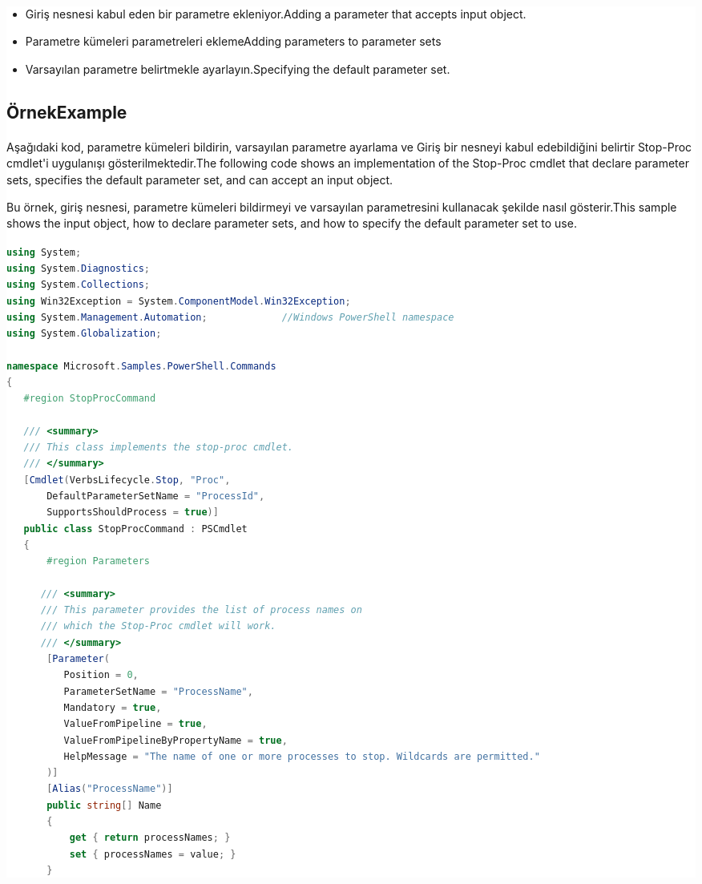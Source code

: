 - <span data-ttu-id="c3a8a-124">Giriş nesnesi kabul eden bir parametre ekleniyor.</span><span class="sxs-lookup"><span data-stu-id="c3a8a-124">Adding a parameter that accepts input object.</span></span>

- <span data-ttu-id="c3a8a-125">Parametre kümeleri parametreleri ekleme</span><span class="sxs-lookup"><span data-stu-id="c3a8a-125">Adding parameters to parameter sets</span></span>

- <span data-ttu-id="c3a8a-126">Varsayılan parametre belirtmekle ayarlayın.</span><span class="sxs-lookup"><span data-stu-id="c3a8a-126">Specifying the default parameter set.</span></span>

## <a name="example"></a><span data-ttu-id="c3a8a-127">Örnek</span><span class="sxs-lookup"><span data-stu-id="c3a8a-127">Example</span></span>

<span data-ttu-id="c3a8a-128">Aşağıdaki kod, parametre kümeleri bildirin, varsayılan parametre ayarlama ve Giriş bir nesneyi kabul edebildiğini belirtir Stop-Proc cmdlet'i uygulanışı gösterilmektedir.</span><span class="sxs-lookup"><span data-stu-id="c3a8a-128">The following code shows an implementation of the Stop-Proc cmdlet that declare parameter sets, specifies the default parameter set, and can accept an input object.</span></span>

<span data-ttu-id="c3a8a-129">Bu örnek, giriş nesnesi, parametre kümeleri bildirmeyi ve varsayılan parametresini kullanacak şekilde nasıl gösterir.</span><span class="sxs-lookup"><span data-stu-id="c3a8a-129">This sample shows the input object, how to declare parameter sets, and how to specify the default parameter set to use.</span></span>

```csharp
using System;
using System.Diagnostics;
using System.Collections;
using Win32Exception = System.ComponentModel.Win32Exception;
using System.Management.Automation;             //Windows PowerShell namespace
using System.Globalization;

namespace Microsoft.Samples.PowerShell.Commands
{
   #region StopProcCommand

   /// <summary>
   /// This class implements the stop-proc cmdlet.
   /// </summary>
   [Cmdlet(VerbsLifecycle.Stop, "Proc",
       DefaultParameterSetName = "ProcessId",
       SupportsShouldProcess = true)]
   public class StopProcCommand : PSCmdlet
   {
       #region Parameters

      /// <summary>
      /// This parameter provides the list of process names on
      /// which the Stop-Proc cmdlet will work.
      /// </summary>
       [Parameter(
          Position = 0,
          ParameterSetName = "ProcessName",
          Mandatory = true,
          ValueFromPipeline = true,
          ValueFromPipelineByPropertyName = true,
          HelpMessage = "The name of one or more processes to stop. Wildcards are permitted."
       )]
       [Alias("ProcessName")]
       public string[] Name
       {
           get { return processNames; }
           set { processNames = value; }
       }
```